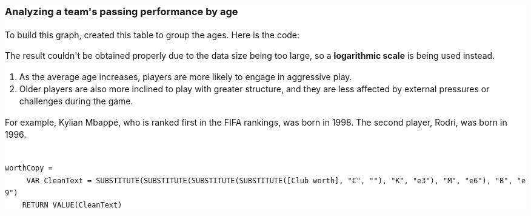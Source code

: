 ### Analyzing a team's passing performance by age  

To build this graph, created this table to group the ages. Here is the code:  

The result couldn't be obtained properly due to the data size being too large, so a **logarithmic scale** is being used instead.  
1) As the average age increases, players are more likely to engage in aggressive play.  
2) Older players are also more inclined to play with greater structure, and they are less affected by external pressures or challenges during the game.  

For example, Kylian Mbappé, who is ranked first in the FIFA rankings, was born in 1998. The second player, Rodri, was born in 1996.



```PowerBI

worthCopy = 
     VAR CleanText = SUBSTITUTE(SUBSTITUTE(SUBSTITUTE(SUBSTITUTE([Club worth], "€", ""), "K", "e3"), "M", "e6"), "B", "e9")
    RETURN VALUE(CleanText)

```
